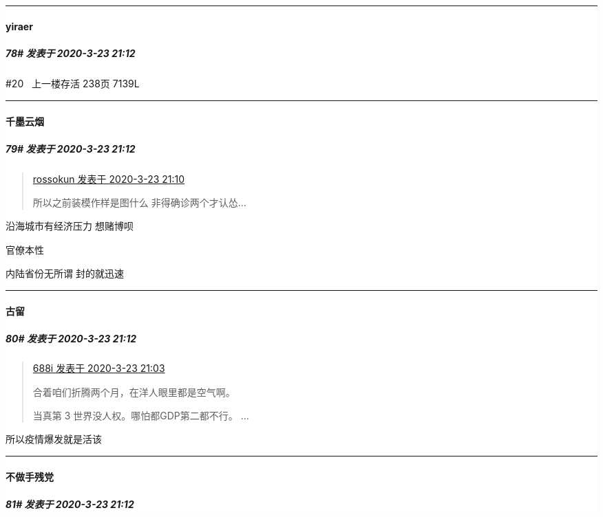 
*****

####  yiraer  
##### 78#       发表于 2020-3-23 21:12




#20   上一楼存活 238页 7139L







*****

####  千墨云烟  
##### 79#       发表于 2020-3-23 21:12



<blockquote><a href="httphttps://bbs.saraba1st.com/2b/forum.php?mod=redirect&amp;goto=findpost&amp;pid=46849231&amp;ptid=1920488" target="_blank">rossokun 发表于 2020-3-23 21:10</a>

所以之前装模作样是图什么 非得确诊两个才认怂…</blockquote>
沿海城市有经济压力 想赌博呗


官僚本性



内陆省份无所谓 封的就迅速







*****

####  古留  
##### 80#       发表于 2020-3-23 21:12



<blockquote><a href="httphttps://bbs.saraba1st.com/2b/forum.php?mod=redirect&amp;goto=findpost&amp;pid=46849161&amp;ptid=1920488" target="_blank">688i 发表于 2020-3-23 21:03</a>

合着咱们折腾两个月，在洋人眼里都是空气啊。

当真第 3 世界没人权。哪怕都GDP第二都不行。 ...</blockquote>
所以疫情爆发就是活该







*****

####  不做手残党  
##### 81#       发表于 2020-3-23 21:12
